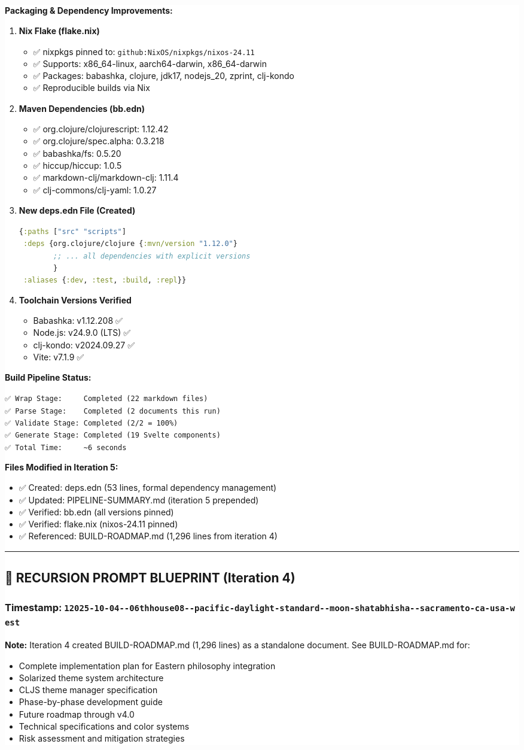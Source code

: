 **Packaging & Dependency Improvements:**

1. **Nix Flake (flake.nix)**
   - ✅ nixpkgs pinned to: `github:NixOS/nixpkgs/nixos-24.11`
   - ✅ Supports: x86_64-linux, aarch64-darwin, x86_64-darwin
   - ✅ Packages: babashka, clojure, jdk17, nodejs_20, zprint, clj-kondo
   - ✅ Reproducible builds via Nix

2. **Maven Dependencies (bb.edn)**
   - ✅ org.clojure/clojurescript: 1.12.42
   - ✅ org.clojure/spec.alpha: 0.3.218
   - ✅ babashka/fs: 0.5.20
   - ✅ hiccup/hiccup: 1.0.5
   - ✅ markdown-clj/markdown-clj: 1.11.4
   - ✅ clj-commons/clj-yaml: 1.0.27

3. **New deps.edn File (Created)**
   ```clojure
   {:paths ["src" "scripts"]
    :deps {org.clojure/clojure {:mvn/version "1.12.0"}
           ;; ... all dependencies with explicit versions
           }
    :aliases {:dev, :test, :build, :repl}}
   ```

4. **Toolchain Versions Verified**
   - Babashka: v1.12.208 ✅
   - Node.js: v24.9.0 (LTS) ✅
   - clj-kondo: v2024.09.27 ✅
   - Vite: v7.1.9 ✅

**Build Pipeline Status:**
```
✅ Wrap Stage:     Completed (22 markdown files)
✅ Parse Stage:    Completed (2 documents this run)
✅ Validate Stage: Completed (2/2 = 100%)
✅ Generate Stage: Completed (19 Svelte components)
✅ Total Time:     ~6 seconds
```

**Files Modified in Iteration 5:**
- ✅ Created: deps.edn (53 lines, formal dependency management)
- ✅ Updated: PIPELINE-SUMMARY.md (iteration 5 prepended)
- ✅ Verified: bb.edn (all versions pinned)
- ✅ Verified: flake.nix (nixos-24.11 pinned)
- ✅ Referenced: BUILD-ROADMAP.md (1,296 lines from iteration 4)

---

## 🎯 RECURSION PROMPT BLUEPRINT (Iteration 4)
### Timestamp: `12025-10-04--06thhouse08--pacific-daylight-standard--moon-shatabhisha--sacramento-ca-usa-west`

**Note:** Iteration 4 created BUILD-ROADMAP.md (1,296 lines) as a standalone document.
See BUILD-ROADMAP.md for:
- Complete implementation plan for Eastern philosophy integration
- Solarized theme system architecture
- CLJS theme manager specification
- Phase-by-phase development guide
- Future roadmap through v4.0
- Technical specifications and color systems
- Risk assessment and mitigation strategies
